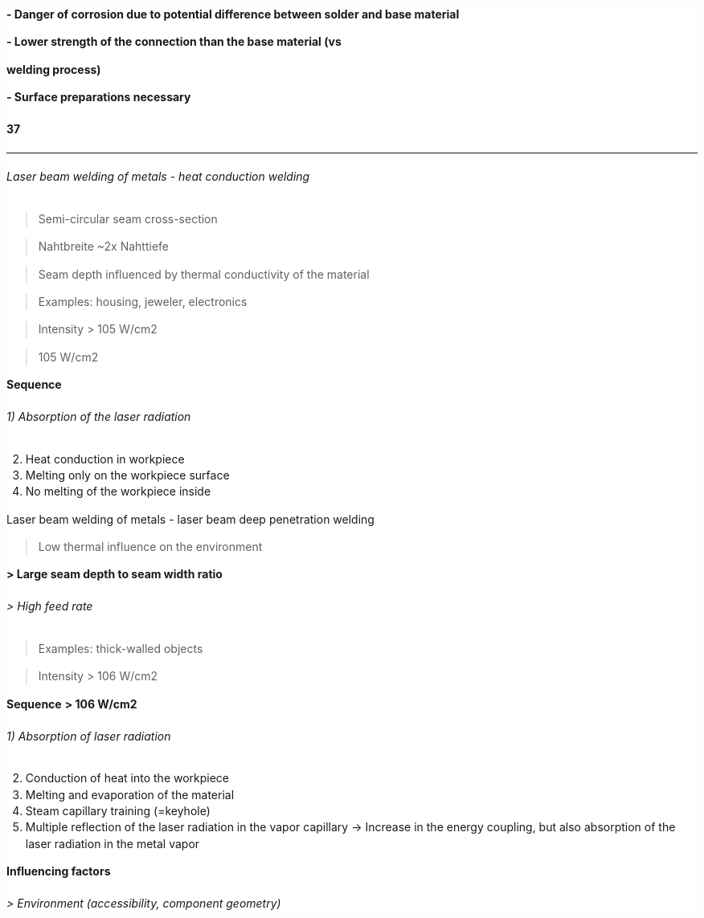 **- Danger of corrosion due to potential difference between solder and base material**

**- Lower strength of the connection than the base material (vs**

**welding process)**

**- Surface preparations necessary**

#### 37 


-----

###### Laser beam welding of metals - heat conduction welding

 > Semi-circular seam cross-section

 > Nahtbreite ~2x Nahttiefe

 > Seam depth influenced by thermal conductivity of the material

 > Examples: housing, jeweler, electronics

 > Intensity > 105 W/cm2

 > 105 W/cm2

**Sequence**

###### 1) Absorption of the laser radiation
 2) Heat conduction in workpiece
 3) Melting only on the workpiece surface
 4) No melting of the workpiece inside

 Laser beam welding of metals - laser beam deep penetration welding

 > Low thermal influence on the environment

**> Large seam depth to seam width ratio**

###### > High feed rate

 > Examples: thick-walled objects

 > Intensity > 106 W/cm2

**Sequence** **> 106 W/cm2**

###### 1) Absorption of laser radiation
 2) Conduction of heat into the workpiece
 3) Melting and evaporation of the material
 4) Steam capillary training (=keyhole)
 5) Multiple reflection of the laser radiation in the vapor capillary
 -> Increase in the energy coupling, but also absorption of the laser radiation in the
 metal vapor

**Influencing factors**

###### > Environment (accessibility, component geometry)
